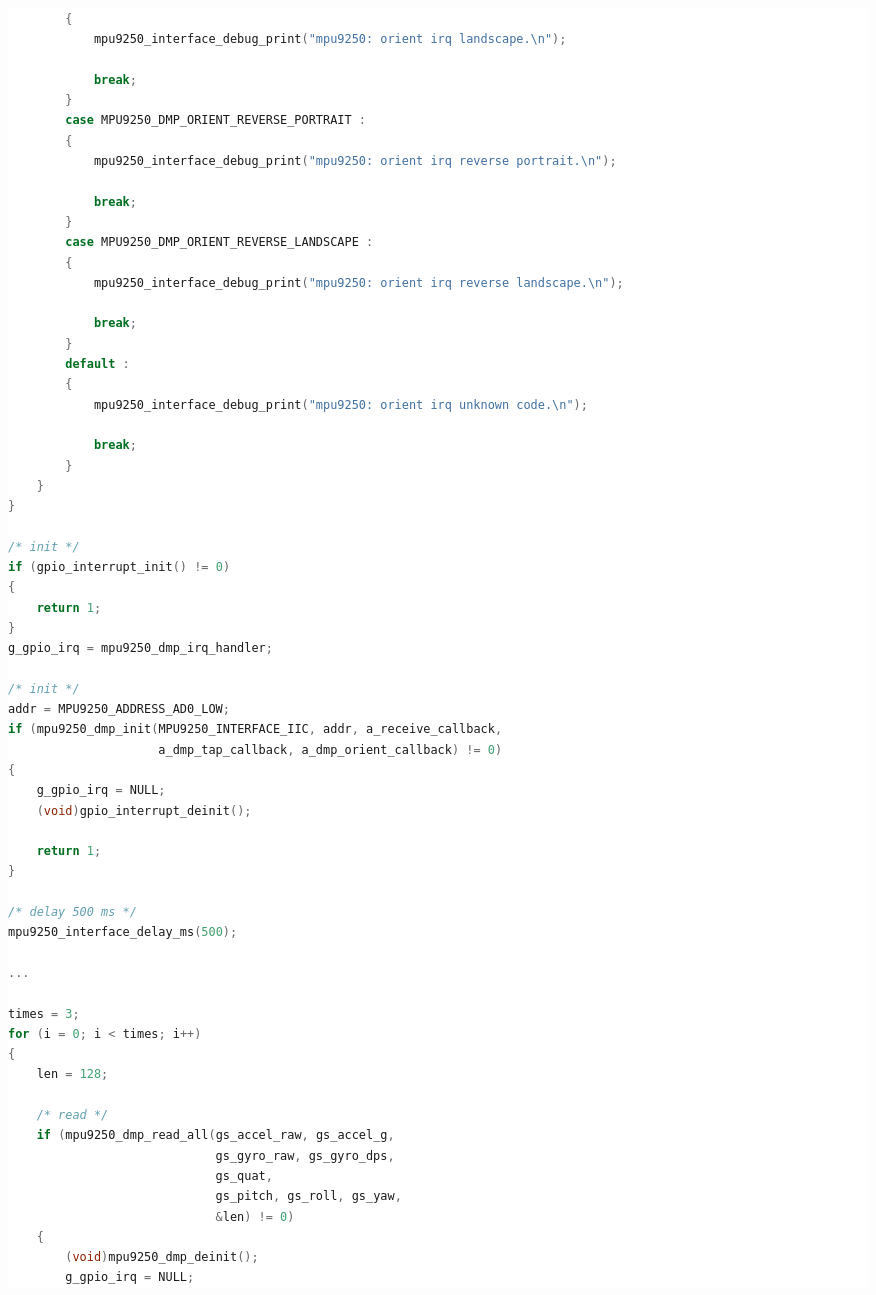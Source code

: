 ```C
        {
            mpu9250_interface_debug_print("mpu9250: orient irq landscape.\n");
            
            break;
        }
        case MPU9250_DMP_ORIENT_REVERSE_PORTRAIT :
        {
            mpu9250_interface_debug_print("mpu9250: orient irq reverse portrait.\n");
            
            break;
        }
        case MPU9250_DMP_ORIENT_REVERSE_LANDSCAPE :
        {
            mpu9250_interface_debug_print("mpu9250: orient irq reverse landscape.\n");
            
            break;
        }
        default :
        {
            mpu9250_interface_debug_print("mpu9250: orient irq unknown code.\n");
            
            break;
        }
    }
}

/* init */
if (gpio_interrupt_init() != 0)
{
    return 1;
}
g_gpio_irq = mpu9250_dmp_irq_handler;

/* init */
addr = MPU9250_ADDRESS_AD0_LOW;
if (mpu9250_dmp_init(MPU9250_INTERFACE_IIC, addr, a_receive_callback, 
                     a_dmp_tap_callback, a_dmp_orient_callback) != 0)
{
    g_gpio_irq = NULL;
    (void)gpio_interrupt_deinit();

    return 1;
}

/* delay 500 ms */
mpu9250_interface_delay_ms(500);

...
    
times = 3;
for (i = 0; i < times; i++)
{
    len = 128;

    /* read */
    if (mpu9250_dmp_read_all(gs_accel_raw, gs_accel_g,
                             gs_gyro_raw, gs_gyro_dps, 
                             gs_quat,
                             gs_pitch, gs_roll, gs_yaw,
                             &len) != 0)
    {
        (void)mpu9250_dmp_deinit();
        g_gpio_irq = NULL;
```